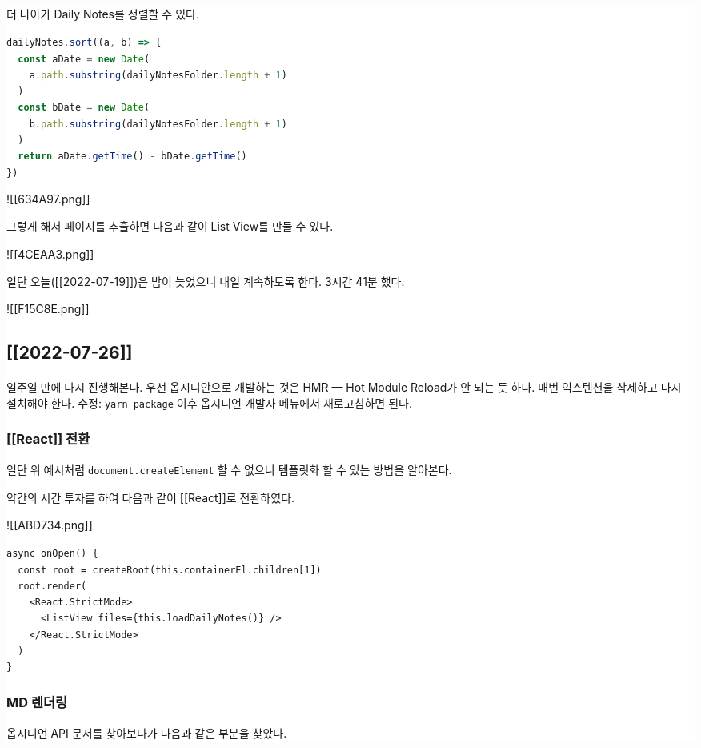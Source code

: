 더 나아가 Daily Notes를 정렬할 수 있다.

```ts
dailyNotes.sort((a, b) => {
  const aDate = new Date(
    a.path.substring(dailyNotesFolder.length + 1)
  )
  const bDate = new Date(
    b.path.substring(dailyNotesFolder.length + 1)
  )
  return aDate.getTime() - bDate.getTime()
})
```

![[634A97.png]]

그렇게 해서 페이지를 추출하면 다음과 같이 List View를 만들 수 있다.

![[4CEAA3.png]]

일단 오늘([[2022-07-19]])은 밤이 늦었으니 내일 계속하도록 한다. 3시간 41분 했다.

![[F15C8E.png]]

## [[2022-07-26]]

일주일 만에 다시 진행해본다.
우선 옵시디안으로 개발하는 것은 HMR — Hot Module Reload가 안 되는 듯 하다.
매번 익스텐션을 삭제하고 다시 설치해야 한다.
수정: `yarn package` 이후 옵시디언 개발자 메뉴에서 새로고침하면 된다.

### [[React]] 전환

일단 위 예시처럼 `document.createElement` 할 수 없으니 템플릿화 할 수 있는 방법을 알아본다.

약간의 시간 투자를 하여 다음과 같이 [[React]]로 전환하였다.

![[ABD734.png]]

```tsx
async onOpen() {
  const root = createRoot(this.containerEl.children[1])
  root.render(
    <React.StrictMode>
      <ListView files={this.loadDailyNotes()} />
    </React.StrictMode>
  )
}
```

### MD 렌더링

옵시디언 API 문서를 찾아보다가 다음과 같은 부분을 찾았다.
